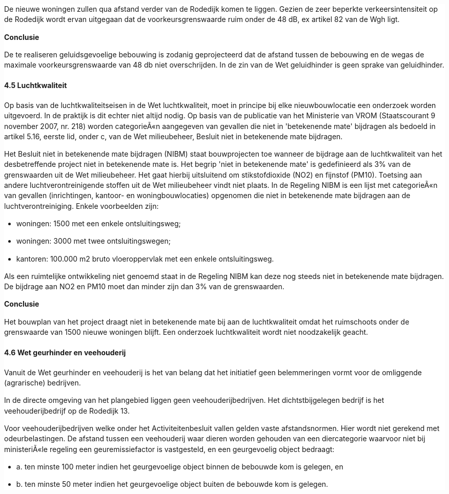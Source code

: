 De nieuwe woningen zullen qua afstand verder van de Rodedijk komen te liggen. Gezien de zeer beperkte verkeersintensiteit op de Rodedijk wordt ervan uitgegaan dat de voorkeursgrenswaarde ruim onder de 48 dB, ex artikel 82 van de Wgh ligt.

**Conclusie**

De te realiseren geluidsgevoelige bebouwing is zodanig geprojecteerd dat de afstand tussen de bebouwing en de wegas de maximale voorkeursgrenswaarde van 48 db niet overschrijden. In de zin van de Wet geluidhinder is geen sprake van geluidhinder.

#### 4\.5 Luchtkwaliteit

Op basis van de luchtkwaliteitseisen in de Wet luchtkwaliteit, moet in principe bij elke nieuwbouwlocatie een onderzoek worden uitgevoerd. In de praktijk is dit echter niet altijd nodig. Op basis van de publicatie van het Ministerie van VROM (Staatscourant 9 november 2007, nr. 218\) worden categorieÃ«n aangegeven van gevallen die niet in 'betekenende mate' bijdragen als bedoeld in artikel 5\.16, eerste lid, onder c, van de Wet milieubeheer, Besluit niet in betekenende mate bijdragen.

Het Besluit niet in betekenende mate bijdragen (NIBM) staat bouwprojecten toe wanneer de bijdrage aan de luchtkwaliteit van het desbetreffende project niet in betekenende mate is. Het begrip 'niet in betekenende mate' is gedefinieerd als 3% van de grenswaarden uit de Wet milieubeheer. Het gaat hierbij uitsluitend om stikstofdioxide (NO2\) en fijnstof (PM10\). Toetsing aan andere luchtverontreinigende stoffen uit de Wet milieubeheer vindt niet plaats. In de Regeling NIBM is een lijst met categorieÃ«n van gevallen (inrichtingen, kantoor\- en woningbouwlocaties) opgenomen die niet in betekenende mate bijdragen aan de luchtverontreiniging. Enkele voorbeelden zijn:

* woningen: 1500 met een enkele ontsluitingsweg;

* woningen: 3000 met twee ontsluitingswegen;

* kantoren: 100\.000 m2 bruto vloeroppervlak met een enkele ontsluitingsweg.

Als een ruimtelijke ontwikkeling niet genoemd staat in de Regeling NIBM kan deze nog steeds niet in betekenende mate bijdragen. De bijdrage aan NO2 en PM10 moet dan minder zijn dan 3% van de grenswaarden.

**Conclusie**

Het bouwplan van het project draagt niet in betekenende mate bij aan de luchtkwaliteit omdat het ruimschoots onder de grenswaarde van 1500 nieuwe woningen blijft. Een onderzoek luchtkwaliteit wordt niet noodzakelijk geacht.

#### 4\.6 Wet geurhinder en veehouderij

Vanuit de Wet geurhinder en veehouderij is het van belang dat het initiatief geen belemmeringen vormt voor de omliggende (agrarische) bedrijven.

In de directe omgeving van het plangebied liggen geen veehouderijbedrijven. Het dichtstbijgelegen bedrijf is het veehouderijbedrijf op de Rodedijk 13\.

Voor veehouderijbedrijven welke onder het Activiteitenbesluit vallen gelden vaste afstandsnormen. Hier wordt niet gerekend met odeurbelastingen. De afstand tussen een veehouderij waar dieren worden gehouden van een diercategorie waarvoor niet bij ministeriÃ«le regeling een geuremissiefactor is vastgesteld, en een geurgevoelig object bedraagt:

* a. ten minste 100 meter indien het geurgevoelige object binnen de bebouwde kom is gelegen, en

* b. ten minste 50 meter indien het geurgevoelige object buiten de bebouwde kom is gelegen.
